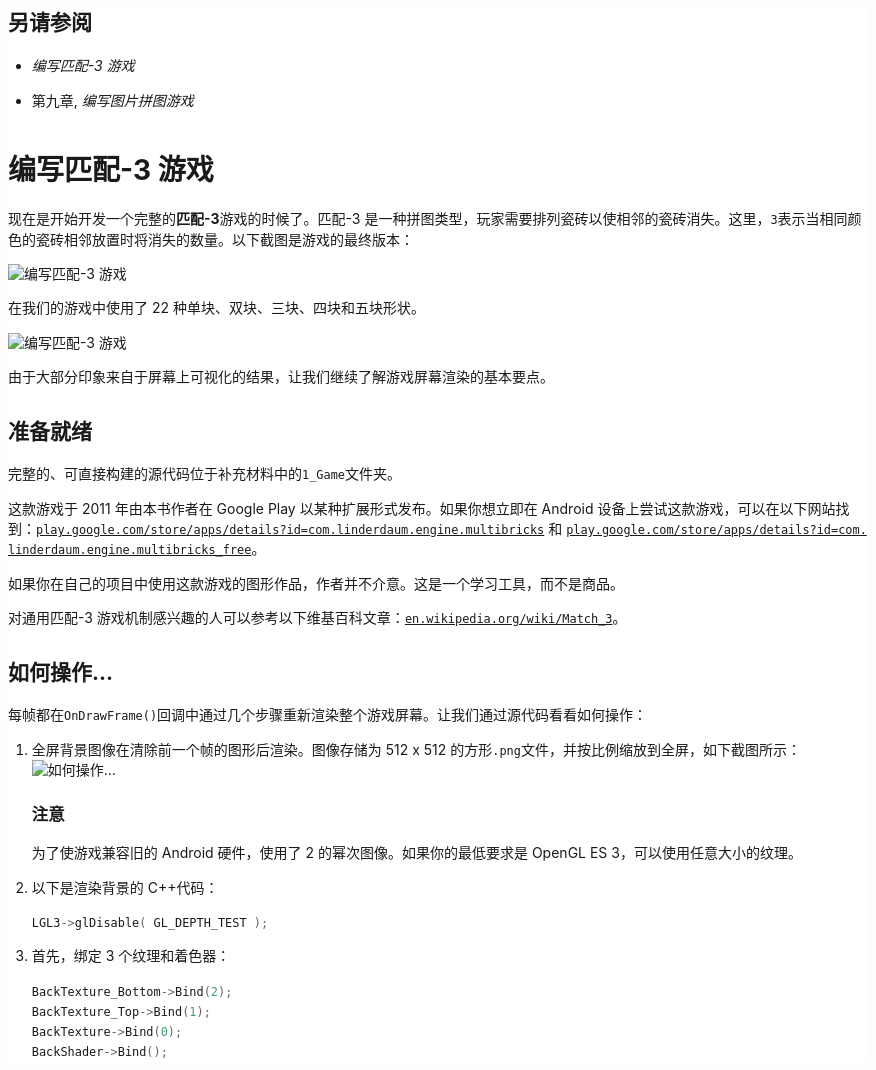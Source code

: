 ## 另请参阅

+   *编写匹配-3 游戏*

+   第九章, *编写图片拼图游戏*

# 编写匹配-3 游戏

现在是开始开发一个完整的**匹配-3**游戏的时候了。匹配-3 是一种拼图类型，玩家需要排列瓷砖以使相邻的瓷砖消失。这里，`3`表示当相同颜色的瓷砖相邻放置时将消失的数量。以下截图是游戏的最终版本：

![编写匹配-3 游戏](https://github.com/OpenDocCN/freelearn-android-pt2-zh/raw/master/docs/andr-ndk-gm-dev-cb/img/7785_08_9.jpg)

在我们的游戏中使用了 22 种单块、双块、三块、四块和五块形状。

![编写匹配-3 游戏](https://github.com/OpenDocCN/freelearn-android-pt2-zh/raw/master/docs/andr-ndk-gm-dev-cb/img/7785_08_2.jpg)

由于大部分印象来自于屏幕上可视化的结果，让我们继续了解游戏屏幕渲染的基本要点。

## 准备就绪

完整的、可直接构建的源代码位于补充材料中的`1_Game`文件夹。

这款游戏于 2011 年由本书作者在 Google Play 以某种扩展形式发布。如果你想立即在 Android 设备上尝试这款游戏，可以在以下网站找到：[`play.google.com/store/apps/details?id=com.linderdaum.engine.multibricks`](http://play.google.com/store/apps/details?id=com.linderdaum.engine.multibricks) 和 [`play.google.com/store/apps/details?id=com.linderdaum.engine.multibricks_free`](http://play.google.com/store/apps/details?id=com.linderdaum.engine.multibricks_free)。

如果你在自己的项目中使用这款游戏的图形作品，作者并不介意。这是一个学习工具，而不是商品。

对通用匹配-3 游戏机制感兴趣的人可以参考以下维基百科文章：[`en.wikipedia.org/wiki/Match_3`](http://en.wikipedia.org/wiki/Match_3)。

## 如何操作…

每帧都在`OnDrawFrame()`回调中通过几个步骤重新渲染整个游戏屏幕。让我们通过源代码看看如何操作：

1.  全屏背景图像在清除前一个帧的图形后渲染。图像存储为 512 x 512 的方形`.png`文件，并按比例缩放到全屏，如下截图所示：![如何操作…](https://github.com/OpenDocCN/freelearn-android-pt2-zh/raw/master/docs/andr-ndk-gm-dev-cb/img/7785_08_3.jpg)

    ### 注意

    为了使游戏兼容旧的 Android 硬件，使用了 2 的幂次图像。如果你的最低要求是 OpenGL ES 3，可以使用任意大小的纹理。

1.  以下是渲染背景的 C++代码：

    ```kt
    LGL3->glDisable( GL_DEPTH_TEST );
    ```

1.  首先，绑定 3 个纹理和着色器：

    ```kt
    BackTexture_Bottom->Bind(2);
    BackTexture_Top->Bind(1);
    BackTexture->Bind(0);
    BackShader->Bind();
    ```
